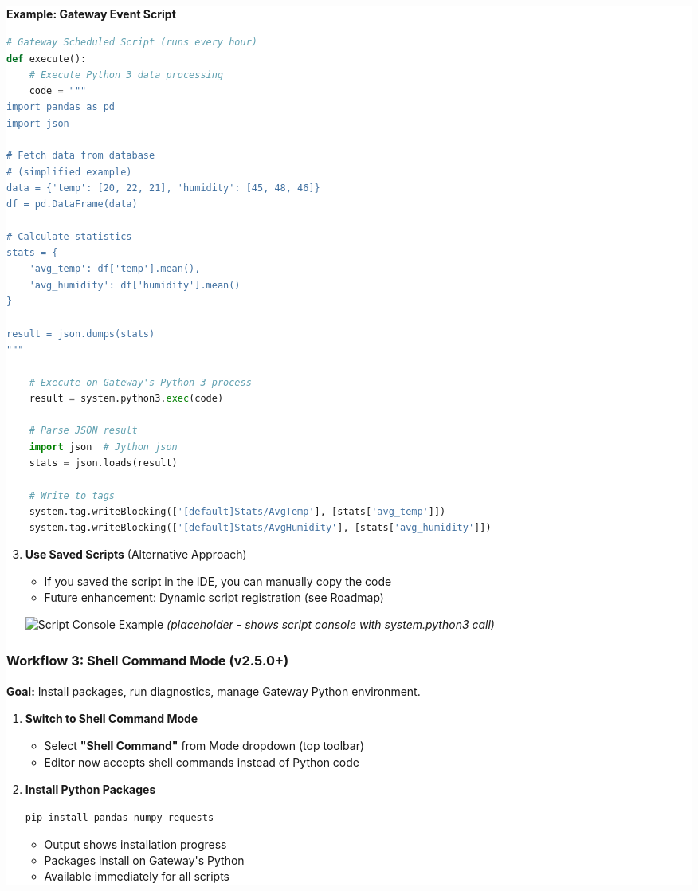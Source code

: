    **Example: Gateway Event Script**
   ```python
   # Gateway Scheduled Script (runs every hour)
   def execute():
       # Execute Python 3 data processing
       code = """
   import pandas as pd
   import json

   # Fetch data from database
   # (simplified example)
   data = {'temp': [20, 22, 21], 'humidity': [45, 48, 46]}
   df = pd.DataFrame(data)

   # Calculate statistics
   stats = {
       'avg_temp': df['temp'].mean(),
       'avg_humidity': df['humidity'].mean()
   }

   result = json.dumps(stats)
   """

       # Execute on Gateway's Python 3 process
       result = system.python3.exec(code)

       # Parse JSON result
       import json  # Jython json
       stats = json.loads(result)

       # Write to tags
       system.tag.writeBlocking(['[default]Stats/AvgTemp'], [stats['avg_temp']])
       system.tag.writeBlocking(['[default]Stats/AvgHumidity'], [stats['avg_humidity']])
   ```

3. **Use Saved Scripts** (Alternative Approach)
   - If you saved the script in the IDE, you can manually copy the code
   - Future enhancement: Dynamic script registration (see Roadmap)

   ![Script Console Example](docs/images/script-console.png) *(placeholder - shows script console with system.python3 call)*

### Workflow 3: Shell Command Mode (v2.5.0+)

**Goal:** Install packages, run diagnostics, manage Gateway Python environment.

1. **Switch to Shell Command Mode**
   - Select **"Shell Command"** from Mode dropdown (top toolbar)
   - Editor now accepts shell commands instead of Python code

2. **Install Python Packages**
   ```bash
   pip install pandas numpy requests
   ```
   - Output shows installation progress
   - Packages install on Gateway's Python
   - Available immediately for all scripts
